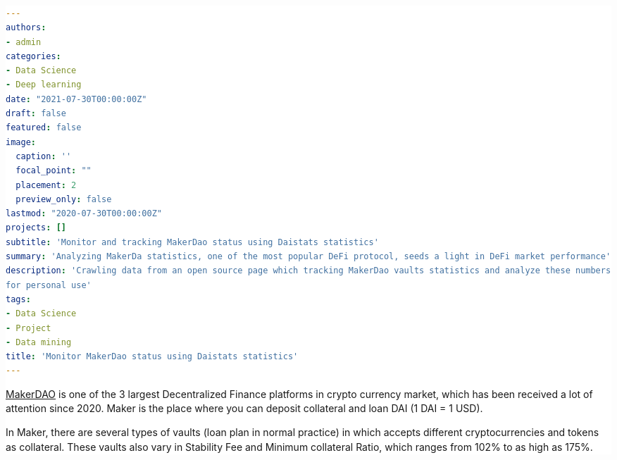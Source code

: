 ```yaml
---
authors:
- admin
categories:
- Data Science
- Deep learning
date: "2021-07-30T00:00:00Z"
draft: false
featured: false
image:
  caption: ''
  focal_point: ""
  placement: 2
  preview_only: false
lastmod: "2020-07-30T00:00:00Z"
projects: []
subtitle: 'Monitor and tracking MakerDao status using Daistats statistics'
summary: 'Analyzing MakerDa statistics, one of the most popular DeFi protocol, seeds a light in DeFi market performance'
description: 'Crawling data from an open source page which tracking MakerDao vaults statistics and analyze these numbers for personal use'
tags:
- Data Science
- Project
- Data mining
title: 'Monitor MakerDao status using Daistats statistics'
---
```


[MakerDAO](https://oasis.app/) is one of the 3 largest Decentralized Finance platforms in crypto currency market, which has been received a lot of attention since 2020. Maker is the place where you can deposit collateral and loan DAI (1 DAI = 1 USD). 

In Maker, there are several types of vaults (loan plan in normal practice) in which accepts different cryptocurrencies and tokens as collateral. These vaults also vary in Stability Fee and Minimum collateral Ratio, which ranges from 102% to as high as 175%.

<figure>